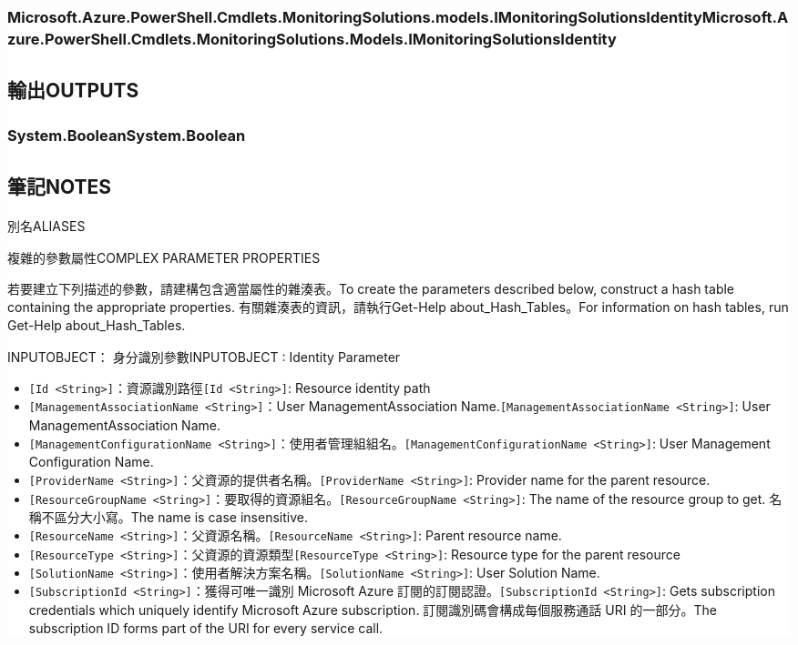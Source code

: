 ### <span data-ttu-id="f6e70-140">Microsoft.Azure.PowerShell.Cmdlets.MonitoringSolutions.models.IMonitoringSolutionsIdentity</span><span class="sxs-lookup"><span data-stu-id="f6e70-140">Microsoft.Azure.PowerShell.Cmdlets.MonitoringSolutions.Models.IMonitoringSolutionsIdentity</span></span>

## <span data-ttu-id="f6e70-141">輸出</span><span class="sxs-lookup"><span data-stu-id="f6e70-141">OUTPUTS</span></span>

### <span data-ttu-id="f6e70-142">System.Boolean</span><span class="sxs-lookup"><span data-stu-id="f6e70-142">System.Boolean</span></span>

## <span data-ttu-id="f6e70-143">筆記</span><span class="sxs-lookup"><span data-stu-id="f6e70-143">NOTES</span></span>

<span data-ttu-id="f6e70-144">別名</span><span class="sxs-lookup"><span data-stu-id="f6e70-144">ALIASES</span></span>

<span data-ttu-id="f6e70-145">複雜的參數屬性</span><span class="sxs-lookup"><span data-stu-id="f6e70-145">COMPLEX PARAMETER PROPERTIES</span></span>

<span data-ttu-id="f6e70-146">若要建立下列描述的參數，請建構包含適當屬性的雜湊表。</span><span class="sxs-lookup"><span data-stu-id="f6e70-146">To create the parameters described below, construct a hash table containing the appropriate properties.</span></span> <span data-ttu-id="f6e70-147">有關雜湊表的資訊，請執行Get-Help about_Hash_Tables。</span><span class="sxs-lookup"><span data-stu-id="f6e70-147">For information on hash tables, run Get-Help about_Hash_Tables.</span></span>


<span data-ttu-id="f6e70-148">INPUTOBJECT： <IMonitoringSolutionsIdentity> 身分識別參數</span><span class="sxs-lookup"><span data-stu-id="f6e70-148">INPUTOBJECT <IMonitoringSolutionsIdentity>: Identity Parameter</span></span>
  - <span data-ttu-id="f6e70-149">`[Id <String>]`：資源識別路徑</span><span class="sxs-lookup"><span data-stu-id="f6e70-149">`[Id <String>]`: Resource identity path</span></span>
  - <span data-ttu-id="f6e70-150">`[ManagementAssociationName <String>]`：User ManagementAssociation Name.</span><span class="sxs-lookup"><span data-stu-id="f6e70-150">`[ManagementAssociationName <String>]`: User ManagementAssociation Name.</span></span>
  - <span data-ttu-id="f6e70-151">`[ManagementConfigurationName <String>]`：使用者管理組組名。</span><span class="sxs-lookup"><span data-stu-id="f6e70-151">`[ManagementConfigurationName <String>]`: User Management Configuration Name.</span></span>
  - <span data-ttu-id="f6e70-152">`[ProviderName <String>]`：父資源的提供者名稱。</span><span class="sxs-lookup"><span data-stu-id="f6e70-152">`[ProviderName <String>]`: Provider name for the parent resource.</span></span>
  - <span data-ttu-id="f6e70-153">`[ResourceGroupName <String>]`：要取得的資源組名。</span><span class="sxs-lookup"><span data-stu-id="f6e70-153">`[ResourceGroupName <String>]`: The name of the resource group to get.</span></span> <span data-ttu-id="f6e70-154">名稱不區分大小寫。</span><span class="sxs-lookup"><span data-stu-id="f6e70-154">The name is case insensitive.</span></span>
  - <span data-ttu-id="f6e70-155">`[ResourceName <String>]`：父資源名稱。</span><span class="sxs-lookup"><span data-stu-id="f6e70-155">`[ResourceName <String>]`: Parent resource name.</span></span>
  - <span data-ttu-id="f6e70-156">`[ResourceType <String>]`：父資源的資源類型</span><span class="sxs-lookup"><span data-stu-id="f6e70-156">`[ResourceType <String>]`: Resource type for the parent resource</span></span>
  - <span data-ttu-id="f6e70-157">`[SolutionName <String>]`：使用者解決方案名稱。</span><span class="sxs-lookup"><span data-stu-id="f6e70-157">`[SolutionName <String>]`: User Solution Name.</span></span>
  - <span data-ttu-id="f6e70-158">`[SubscriptionId <String>]`：獲得可唯一識別 Microsoft Azure 訂閱的訂閱認證。</span><span class="sxs-lookup"><span data-stu-id="f6e70-158">`[SubscriptionId <String>]`: Gets subscription credentials which uniquely identify Microsoft Azure subscription.</span></span> <span data-ttu-id="f6e70-159">訂閱識別碼會構成每個服務通話 URI 的一部分。</span><span class="sxs-lookup"><span data-stu-id="f6e70-159">The subscription ID forms part of the URI for every service call.</span></span>
